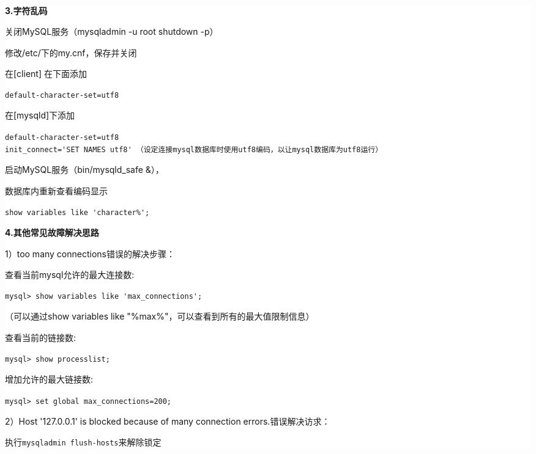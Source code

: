 
**3.字符乱码**

关闭MySQL服务（mysqladmin -u root shutdown -p）

修改/etc/下的my.cnf，保存并关闭

在[client] 在下面添加

```shell
default-character-set=utf8
```

在[mysqld]下添加

```shell
default-character-set=utf8
init_connect='SET NAMES utf8' （设定连接mysql数据库时使用utf8编码，以让mysql数据库为utf8运行）
```


启动MySQL服务（bin/mysqld_safe &），

数据库内重新查看编码显示

```shell
show variables like 'character%';
```



**4.其他常见故障解决思路**

1）too many connections错误的解决步骤：

查看当前mysql允许的最大连接数:

```shell
mysql> show variables like 'max_connections';
```

（可以通过show  variables like "%max%"，可以查看到所有的最大值限制信息）

查看当前的链接数:

```
mysql> show processlist;
```

增加允许的最大链接数:

```
mysql> set global max_connections=200;
```

2）Host '127.0.0.1' is blocked because of many connection errors.错误解决访求：

执行`mysqladmin flush-hosts`来解除锁定

